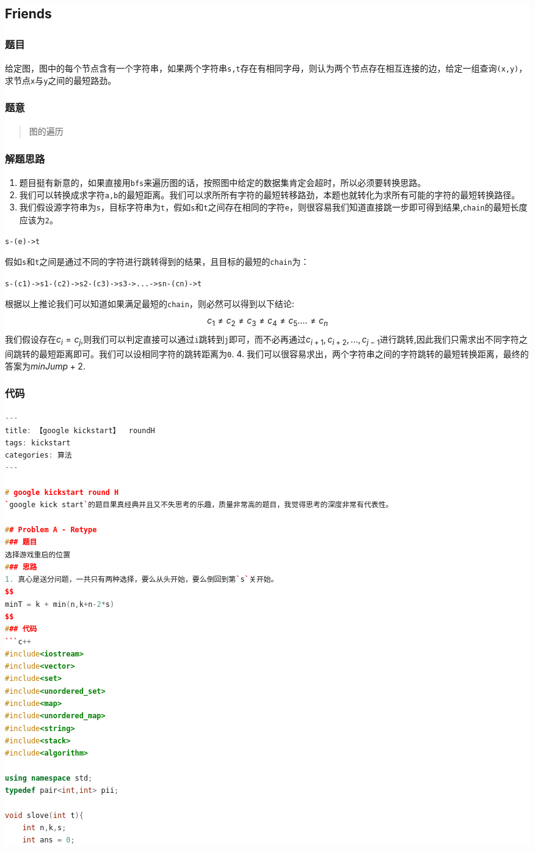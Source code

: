 
## Friends
### 题目
给定图，图中的每个节点含有一个字符串，如果两个字符串`s,t`存在有相同字母，则认为两个节点存在相互连接的边，给定一组查询`(x,y)`，求节点`x`与`y`之间的最短路劲。
### 题意
>  图的遍历
### 解题思路
1. 题目挺有新意的，如果直接用`bfs`来遍历图的话，按照图中给定的数据集肯定会超时，所以必须要转换思路。
2. 我们可以转换成求字符`a,b`的最短距离。我们可以求所所有字符的最短转移路劲，本题也就转化为求所有可能的字符的最短转换路径。
3. 我们假设源字符串为`s`，目标字符串为`t`，假如`s`和`t`之间存在相同的字符`e`，则很容易我们知道直接跳一步即可得到结果,`chain`的最短长度应该为`2`。
```
s-(e)->t
```
假如`s`和`t`之间是通过不同的字符进行跳转得到的结果，且目标的最短的`chain`为：
```
s-(c1)->s1-(c2)->s2-(c3)->s3->...->sn-(cn)->t
```
根据以上推论我们可以知道如果满足最短的`chain`，则必然可以得到以下结论:
$$
c_{1} \neq c_{2} \neq c_{3} \neq c_{4} \neq c_{5} .... \neq c_{n}
$$
我们假设存在$c_{i} = c_{j}$,则我们可以判定直接可以通过`i`跳转到`j`即可，而不必再通过$c_{i+1},c_{i+2},...,c_{j-1}$进行跳转,因此我们只需求出不同字符之间跳转的最短距离即可。我们可以设相同字符的跳转距离为`0`.
4. 我们可以很容易求出，两个字符串之间的字符跳转的最短转换距离，最终的答案为$minJump + 2$.
### 代码 
```c++
---
title: 【google kickstart】  roundH
tags: kickstart
categories: 算法
---

# google kickstart round H
`google kick start`的题目果真经典并且又不失思考的乐趣，质量非常高的题目，我觉得思考的深度非常有代表性。

## Problem A - Retype
### 题目
选择游戏重启的位置
### 思路
1. 真心是送分问题，一共只有两种选择，要么从头开始，要么倒回到第`s`关开始。
$$
minT = k + min(n,k+n-2*s)
$$
### 代码
```c++
#include<iostream>
#include<vector>
#include<set>
#include<unordered_set>
#include<map>
#include<unordered_map>
#include<string>
#include<stack>
#include<algorithm>

using namespace std;
typedef pair<int,int> pii;

void slove(int t){
    int n,k,s;
    int ans = 0;
```